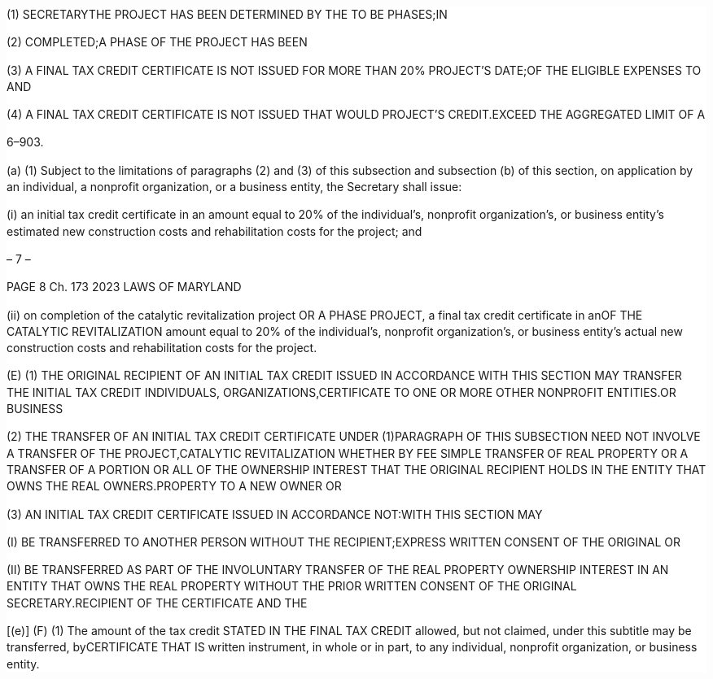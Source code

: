 (1) SECRETARYTHE PROJECT HAS BEEN DETERMINED BY THE TO BE
PHASES;IN

(2) COMPLETED;A PHASE OF THE PROJECT HAS BEEN

(3) A FINAL TAX CREDIT CERTIFICATE IS NOT ISSUED FOR MORE THAN
20% PROJECT’S DATE;OF THE ELIGIBLE EXPENSES TO AND

(4) A FINAL TAX CREDIT CERTIFICATE IS NOT ISSUED THAT WOULD
PROJECT’S CREDIT.EXCEED THE AGGREGATED LIMIT OF A

6–903.

(a) (1) Subject to the limitations of paragraphs (2) and (3) of this subsection
and subsection (b) of this section, on application by an individual, a nonprofit organization,
or a business entity, the Secretary shall issue:

(i) an initial tax credit certificate in an amount equal to 20% of the
individual’s, nonprofit organization’s, or business entity’s estimated new construction costs
and rehabilitation costs for the project; and

– 7 –

PAGE 8
Ch. 173 2023 LAWS OF MARYLAND

(ii) on completion of the catalytic revitalization project OR A PHASE
PROJECT, a final tax credit certificate in anOF THE CATALYTIC REVITALIZATION
amount equal to 20% of the individual’s, nonprofit organization’s, or business entity’s actual
new construction costs and rehabilitation costs for the project.

(E) (1) THE ORIGINAL RECIPIENT OF AN INITIAL TAX CREDIT ISSUED IN
ACCORDANCE WITH THIS SECTION MAY TRANSFER THE INITIAL TAX CREDIT
INDIVIDUALS, ORGANIZATIONS,CERTIFICATE TO ONE OR MORE OTHER NONPROFIT
ENTITIES.OR BUSINESS

(2) THE TRANSFER OF AN INITIAL TAX CREDIT CERTIFICATE UNDER
(1)PARAGRAPH OF THIS SUBSECTION NEED NOT INVOLVE A TRANSFER OF THE
PROJECT,CATALYTIC REVITALIZATION WHETHER BY FEE SIMPLE TRANSFER OF REAL
PROPERTY OR A TRANSFER OF A PORTION OR ALL OF THE OWNERSHIP INTEREST
THAT THE ORIGINAL RECIPIENT HOLDS IN THE ENTITY THAT OWNS THE REAL
OWNERS.PROPERTY TO A NEW OWNER OR

(3) AN INITIAL TAX CREDIT CERTIFICATE ISSUED IN ACCORDANCE
NOT:WITH THIS SECTION MAY

(I) BE TRANSFERRED TO ANOTHER PERSON WITHOUT THE
RECIPIENT;EXPRESS WRITTEN CONSENT OF THE ORIGINAL OR

(II) BE TRANSFERRED AS PART OF THE INVOLUNTARY
TRANSFER OF THE REAL PROPERTY OWNERSHIP INTEREST IN AN ENTITY THAT OWNS
THE REAL PROPERTY WITHOUT THE PRIOR WRITTEN CONSENT OF THE ORIGINAL
SECRETARY.RECIPIENT OF THE CERTIFICATE AND THE

[(e)] (F) (1) The amount of the tax credit STATED IN THE FINAL TAX CREDIT
allowed, but not claimed, under this subtitle may be transferred, byCERTIFICATE THAT IS
written instrument, in whole or in part, to any individual, nonprofit organization, or
business entity.
